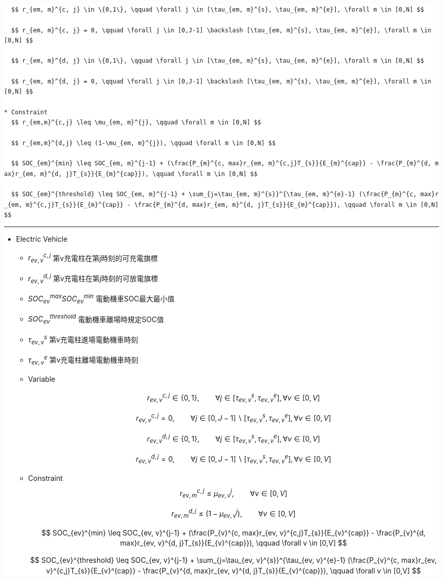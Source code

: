       $$ r_{em, m}^{c, j} \in \{0,1\}, \qquad \forall j \in [\tau_{em, m}^{s}, \tau_{em, m}^{e}], \forall m \in [0,N] $$

      $$ r_{em, m}^{c, j} = 0, \qquad \forall j \in [0,J-1] \backslash [\tau_{em, m}^{s}, \tau_{em, m}^{e}], \forall m \in [0,N] $$

      $$ r_{em, m}^{d, j} \in \{0,1\}, \qquad \forall j \in [\tau_{em, m}^{s}, \tau_{em, m}^{e}], \forall m \in [0,N] $$

      $$ r_{em, m}^{d, j} = 0, \qquad \forall j \in [0,J-1] \backslash [\tau_{em, m}^{s}, \tau_{em, m}^{e}], \forall m \in [0,N] $$

    * Constraint
      $$ r_{em,m}^{c,j} \leq \mu_{em, m}^{j}, \qquad \forall m \in [0,N] $$

      $$ r_{em,m}^{d,j} \leq (1-\mu_{em, m}^{j}), \qquad \forall m \in [0,N] $$

      $$ SOC_{em}^{min} \leq SOC_{em, m}^{j-1} + (\frac{P_{m}^{c, max}r_{em, m}^{c,j}T_{s}}{E_{m}^{cap}} - \frac{P_{m}^{d, max}r_{em, m}^{d, j}T_{s}}{E_{m}^{cap}}), \qquad \forall m \in [0,N] $$
      
      $$ SOC_{em}^{threshold} \leq SOC_{em, m}^{j-1} + \sum_{j=\tau_{em, m}^{s}}^{\tau_{em, m}^{e}-1} (\frac{P_{m}^{c, max}r_{em, m}^{c,j}T_{s}}{E_{m}^{cap}} - \frac{P_{m}^{d, max}r_{em, m}^{d, j}T_{s}}{E_{m}^{cap}}), \qquad \forall m \in [0,N] $$
  ---
* Electric Vehicle
    * $r_{ev, v}^{c, j}$ 第v充電柱在第j時刻的可充電旗標
    * $r_{ev, v}^{d, j}$ 第v充電柱在第j時刻的可放電旗標
    * $SOC_{ev}^{max} SOC_{ev}^{min}$ 電動機車SOC最大最小值
    * $SOC_{ev}^{threshold}$ 電動機車離場時規定SOC值
    * $\tau_{ev, v}^{s}$ 第v充電柱進場電動機車時刻
    * $\tau_{ev, v}^{e}$ 第v充電柱離場電動機車時刻
    * Variable
    
      $$ r_{ev, v}^{c, j} \in \{0,1\}, \qquad \forall j \in [\tau_{ev, v}^{s}, \tau_{ev, v}^{e}], \forall v \in [0,V] $$

      $$ r_{ev, v}^{c, j} = 0, \qquad \forall j \in [0,J-1] \backslash [\tau_{ev, v}^{s}, \tau_{ev, v}^{e}], \forall v \in [0,V] $$

      $$ r_{ev, v}^{d, j} \in \{0,1\}, \qquad \forall j \in [\tau_{ev, v}^{s}, \tau_{ev, v}^{e}], \forall v \in [0,V] $$

      $$ r_{ev, v}^{d, j} = 0, \qquad \forall j \in [0,J-1] \backslash [\tau_{ev, v}^{s}, \tau_{ev, v}^{e}], \forall v \in [0,V] $$

    * Constraint
      $$ r_{ev,m}^{c,j} \leq \mu_{ev, v}^{j}, \qquad \forall v \in [0,V] $$

      $$ r_{ev,m}^{d,j} \leq (1-\mu_{ev, v}^{j}), \qquad \forall v \in [0,V] $$

      $$ SOC_{ev}^{min} \leq SOC_{ev, v}^{j-1} + (\frac{P_{v}^{c, max}r_{ev, v}^{c,j}T_{s}}{E_{v}^{cap}} - \frac{P_{v}^{d, max}r_{ev, v}^{d, j}T_{s}}{E_{v}^{cap}}), \qquad \forall v \in [0,V] $$
      
      $$ SOC_{ev}^{threshold} \leq SOC_{ev, v}^{j-1} + \sum_{j=\tau_{ev, v}^{s}}^{\tau_{ev, v}^{e}-1} (\frac{P_{v}^{c, max}r_{ev, v}^{c,j}T_{s}}{E_{v}^{cap}} - \frac{P_{v}^{d, max}r_{ev, v}^{d, j}T_{s}}{E_{v}^{cap}}), \qquad \forall v \in [0,V] $$

    <!-- * For GHEMS => LHEMS
    $$ P_{ESS}^{j} = \sum_{u=1}^{U} \beta_{u}^{j} P_{u,ESS}^{j} $$
    $$ P_{u,discharge}^{max} \leq P_{u,ESS}^{j} \leq P_{u,charge}^{max} $$
    $$ 0 \leq \beta_{u}^{j} \leq 1 $$ -->
